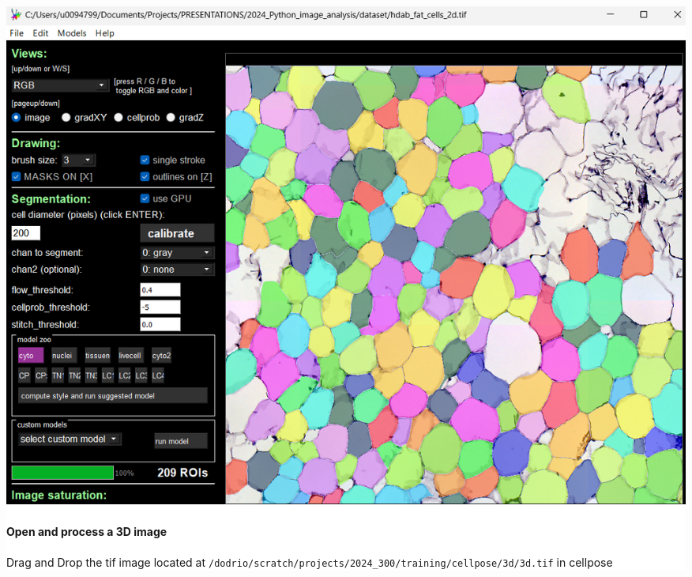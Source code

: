 ![CellPose 2D](/images/napari/cellpose_2d.png)

#### Open and process a 3D  image
Drag and Drop the tif image located at `/dodrio/scratch/projects/2024_300/training/cellpose/3d/3d.tif` in cellpose
